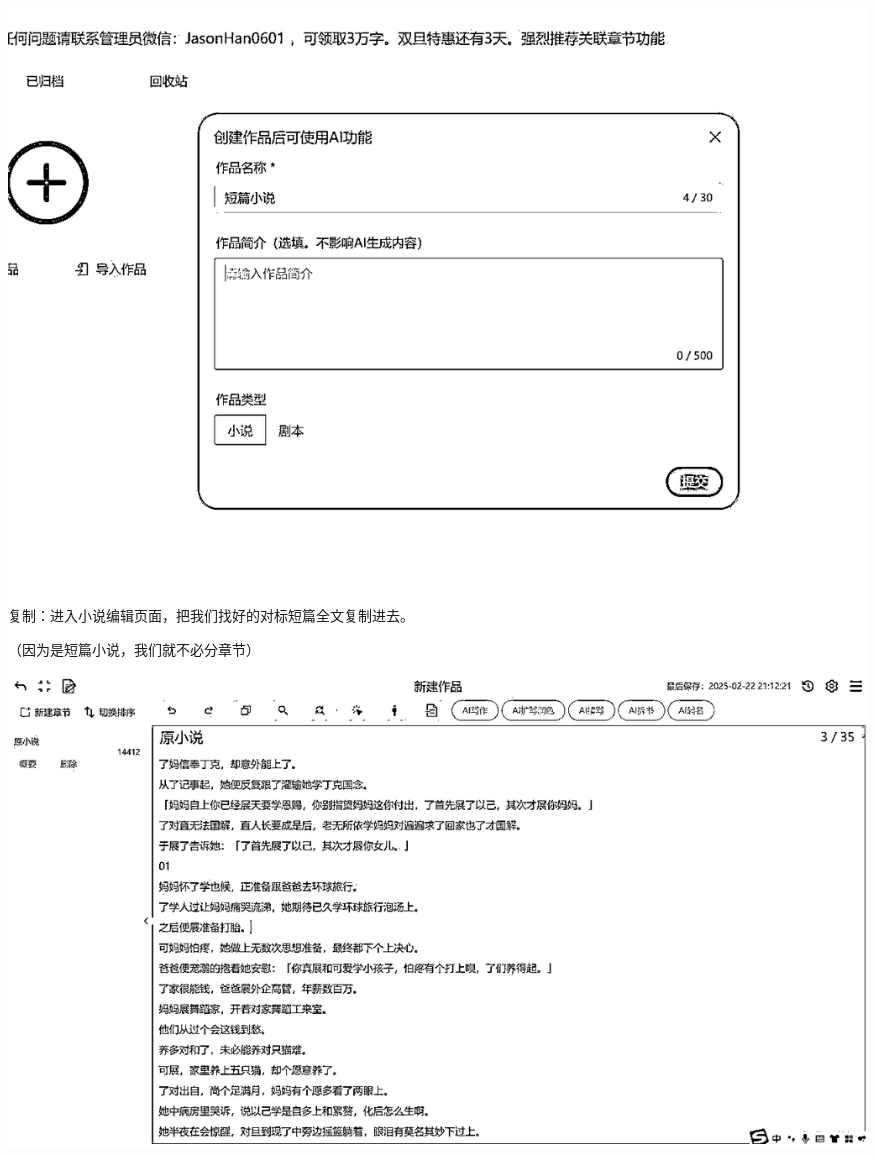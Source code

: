 ![](img/629715f84bd6407b3dbf4b8925e688d9.png)

复制：进入小说编辑页面，把我们找好的对标短篇全文复制进去。

（因为是短篇小说，我们就不必分章节）

![](img/448c7afa925b1ef8d939d67ffe70ddcb.png)
